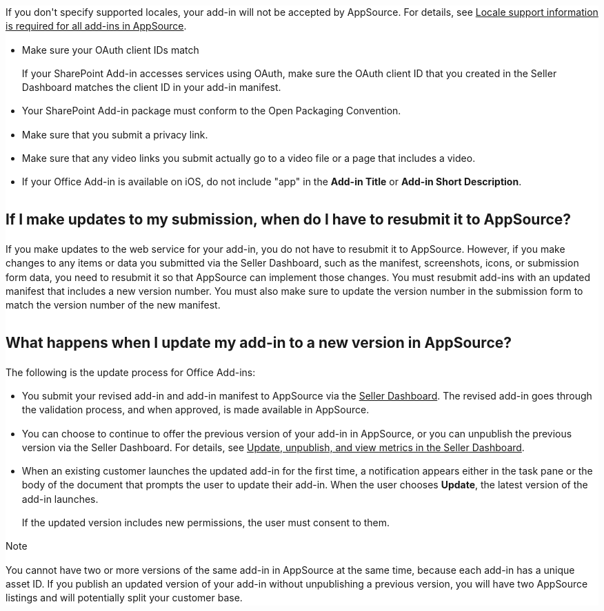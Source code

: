   If you don't specify supported locales, your add-in will not be accepted by AppSource. For details, see [Locale support information is required for all add-ins in AppSource](https://blogs.msdn.microsoft.com/officeapps/2012/10/12/locale-support-information-is-required-for-all-apps-in-the-sharepoint-store/).

- Make sure your OAuth client IDs match
    
  If your SharePoint Add-in accesses services using OAuth, make sure the OAuth client ID that you created in the Seller Dashboard matches the client ID in your add-in manifest.

- Your SharePoint Add-in package must conform to the Open Packaging Convention.

- Make sure that you submit a privacy link. 

- Make sure that any video links you submit actually go to a video file or a page that includes a video.

- If your Office Add-in is available on iOS, do not include "app" in the **Add-in Title** or **Add-in Short Description**.

<a name="bk_q3"> </a>
## If I make updates to my submission, when do I have to resubmit it to AppSource?

If you make updates to the web service for your add-in, you do not have to resubmit it to AppSource. However, if you make changes to any items or data you submitted via the Seller Dashboard, such as the manifest, screenshots, icons, or submission form data, you need to resubmit it so that AppSource can implement those changes. You must resubmit add-ins with an updated manifest that includes a new version number. You must also make sure to update the version number in the submission form to match the version number of the new manifest.

<a name="bk_q3"> </a>
## What happens when I update my add-in to a new version in AppSource?

The following is the update process for Office Add-ins:

- You submit your revised add-in and add-in manifest to AppSource via the [Seller Dashboard](https://sellerdashboard.microsoft.com/Application/Summary). The revised add-in goes through the validation process, and when approved, is made available in AppSource.

- You can choose to continue to offer the previous version of your add-in in AppSource, or you can unpublish the previous version via the Seller Dashboard. For details, see [Update, unpublish, and view metrics in the Seller Dashboard](update-unpublish-and-view-metrics.md).

- When an existing customer launches the updated add-in for the first time, a notification appears either in the task pane or the body of the document that prompts the user to update their add-in. When the user chooses **Update**, the latest version of the add-in launches.
    
  If the updated version includes new permissions, the user must consent to them.

> [!NOTE]
> You cannot have two or more versions of the same add-in in AppSource at the same time, because each add-in has a unique asset ID. If you publish an updated version of your add-in without unpublishing a previous version, you will have two AppSource listings and will potentially split your customer base.
